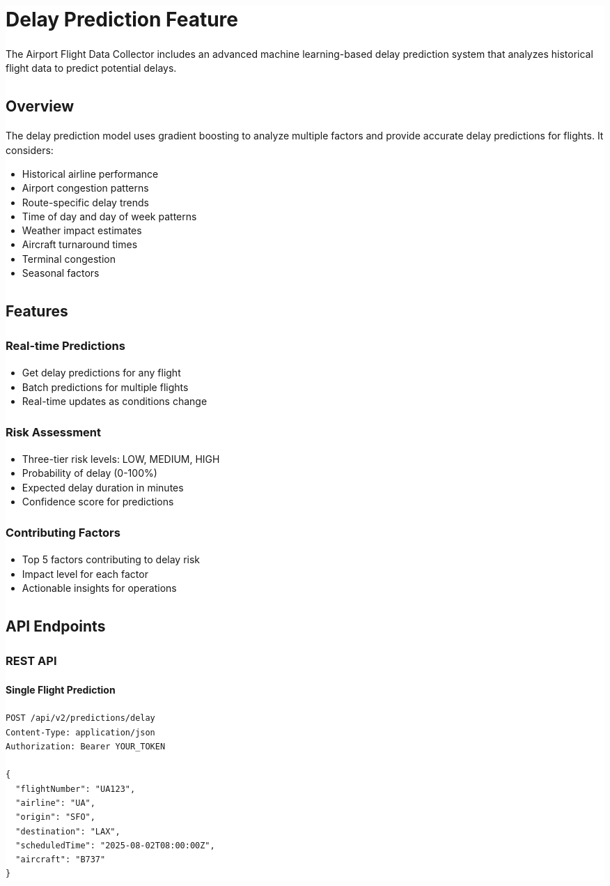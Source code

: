 # Delay Prediction Feature

The Airport Flight Data Collector includes an advanced machine learning-based delay prediction system that analyzes historical flight data to predict potential delays.

## Overview

The delay prediction model uses gradient boosting to analyze multiple factors and provide accurate delay predictions for flights. It considers:

- Historical airline performance
- Airport congestion patterns
- Route-specific delay trends
- Time of day and day of week patterns
- Weather impact estimates
- Aircraft turnaround times
- Terminal congestion
- Seasonal factors

## Features

### Real-time Predictions
- Get delay predictions for any flight
- Batch predictions for multiple flights
- Real-time updates as conditions change

### Risk Assessment
- Three-tier risk levels: LOW, MEDIUM, HIGH
- Probability of delay (0-100%)
- Expected delay duration in minutes
- Confidence score for predictions

### Contributing Factors
- Top 5 factors contributing to delay risk
- Impact level for each factor
- Actionable insights for operations

## API Endpoints

### REST API

#### Single Flight Prediction
```http
POST /api/v2/predictions/delay
Content-Type: application/json
Authorization: Bearer YOUR_TOKEN

{
  "flightNumber": "UA123",
  "airline": "UA",
  "origin": "SFO",
  "destination": "LAX",
  "scheduledTime": "2025-08-02T08:00:00Z",
  "aircraft": "B737"
}
```
